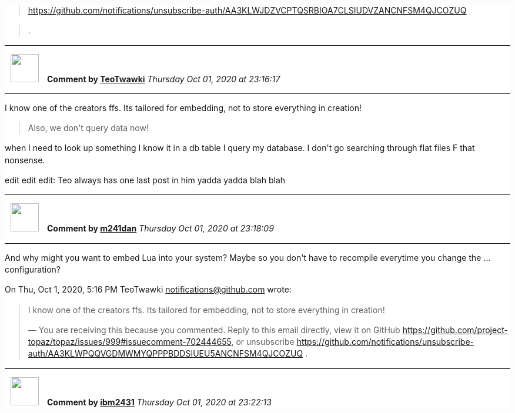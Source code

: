 > <https://github.com/notifications/unsubscribe-auth/AA3KLWJDZVCPTQSRBIOA7CLSIUDVZANCNFSM4QJCOZUQ>

> .

>




----
<a href="https://github.com/TeoTwawki"><img src="https://avatars0.githubusercontent.com/u/6871475?v=4" width="48" height="48" hspace="10"></img></a> **Comment by [TeoTwawki](https://github.com/TeoTwawki)**
_Thursday Oct 01, 2020 at 23:16:17_

----

I know one of the creators ffs. Its tailored for embedding, not to store everything in creation!



> Also, we don't query data now!



when I need to look up something I know it in a db table I query my database. I don't go searching through flat files F that nonsense.





edit edit edit: Teo always has one last post in him yadda yadda blah blah


----
<a href="https://github.com/m241dan"><img src="https://avatars3.githubusercontent.com/u/3581401?v=4" width="48" height="48" hspace="10"></img></a> **Comment by [m241dan](https://github.com/m241dan)**
_Thursday Oct 01, 2020 at 23:18:09_

----

And why might you want to embed Lua into your system? Maybe so you don't
have to recompile everytime you change the ... configuration?

On Thu, Oct 1, 2020, 5:16 PM TeoTwawki <notifications@github.com> wrote:

> I know one of the creators ffs. Its tailored for embedding, not to store
> everything in creation!
>
> —
> You are receiving this because you commented.
> Reply to this email directly, view it on GitHub
> <https://github.com/project-topaz/topaz/issues/999#issuecomment-702444655>,
> or unsubscribe
> <https://github.com/notifications/unsubscribe-auth/AA3KLWPQQVGDMWMYQPPPBDDSIUEU5ANCNFSM4QJCOZUQ>
> .
>



----
<a href="https://github.com/ibm2431"><img src="https://avatars3.githubusercontent.com/u/13112942?v=4" width="48" height="48" hspace="10"></img></a> **Comment by [ibm2431](https://github.com/ibm2431)**
_Thursday Oct 01, 2020 at 23:22:13_
